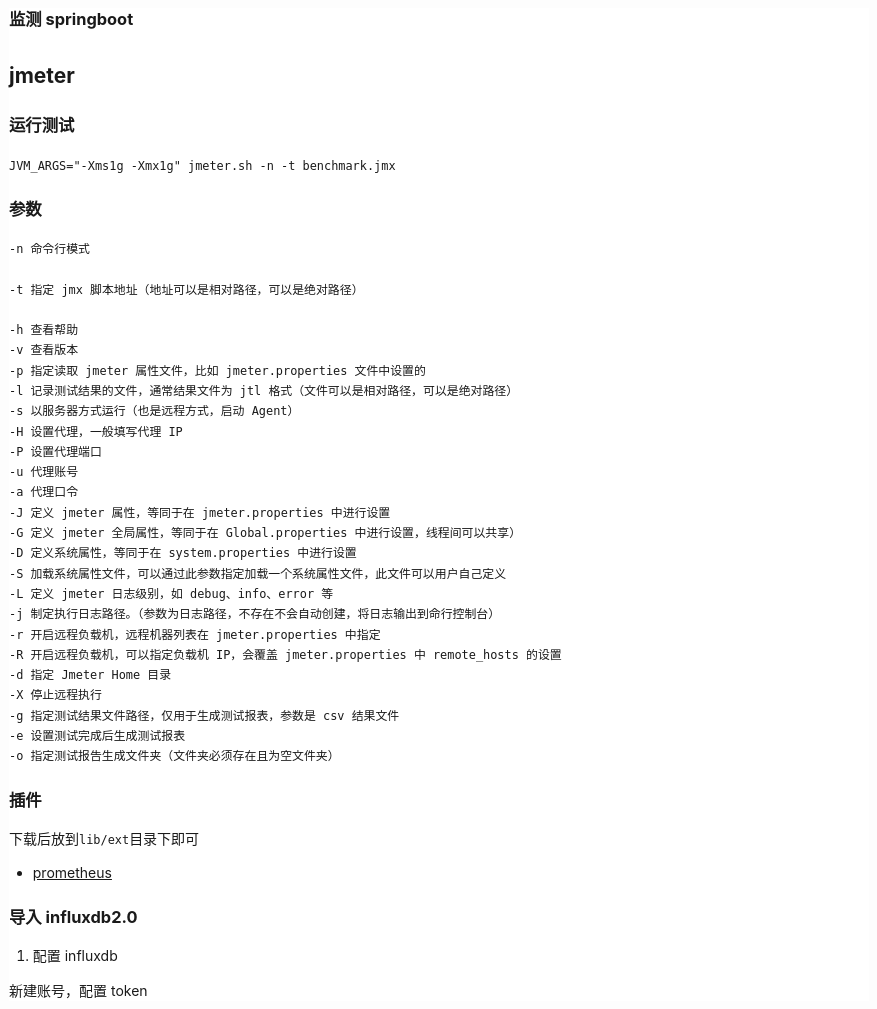 ### 监测 springboot

## jmeter

### 运行测试

```
JVM_ARGS="-Xms1g -Xmx1g" jmeter.sh -n -t benchmark.jmx
```

### 参数

```
-n 命令行模式

-t 指定 jmx 脚本地址（地址可以是相对路径，可以是绝对路径）

-h 查看帮助
-v 查看版本
-p 指定读取 jmeter 属性文件，比如 jmeter.properties 文件中设置的
-l 记录测试结果的文件，通常结果文件为 jtl 格式（文件可以是相对路径，可以是绝对路径）
-s 以服务器方式运行（也是远程方式，启动 Agent）
-H 设置代理，一般填写代理 IP
-P 设置代理端口
-u 代理账号
-a 代理口令
-J 定义 jmeter 属性，等同于在 jmeter.properties 中进行设置
-G 定义 jmeter 全局属性，等同于在 Global.properties 中进行设置，线程间可以共享）
-D 定义系统属性，等同于在 system.properties 中进行设置
-S 加载系统属性文件，可以通过此参数指定加载一个系统属性文件，此文件可以用户自己定义
-L 定义 jmeter 日志级别，如 debug、info、error 等
-j 制定执行日志路径。（参数为日志路径，不存在不会自动创建，将日志输出到命行控制台）
-r 开启远程负载机，远程机器列表在 jmeter.properties 中指定
-R 开启远程负载机，可以指定负载机 IP，会覆盖 jmeter.properties 中 remote_hosts 的设置
-d 指定 Jmeter Home 目录
-X 停止远程执行
-g 指定测试结果文件路径，仅用于生成测试报表，参数是 csv 结果文件
-e 设置测试完成后生成测试报表
-o 指定测试报告生成文件夹（文件夹必须存在且为空文件夹）
```

### 插件

下载后放到`lib/ext`目录下即可

- [prometheus](https://github.com/johrstrom/jmeter-prometheus-plugin/releases)

### 导入 influxdb2.0

1. 配置 influxdb

新建账号，配置 token
